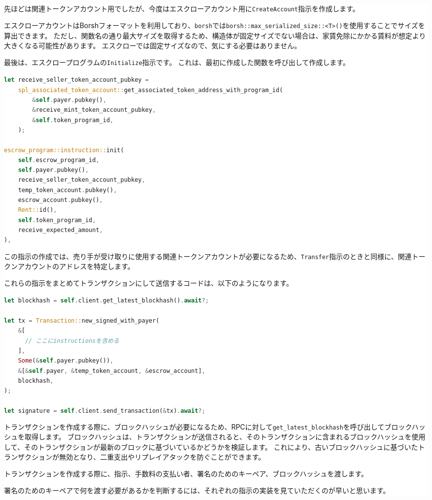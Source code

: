 先ほどは関連トークンアカウント用でしたが、今度はエスクローアカウント用に`CreateAccount`指示を作成します。

エスクローアカウントはBorshフォーマットを利用しており、`borsh`では`borsh::max_serialized_size::<T>()`を使用することでサイズを算出できます。
ただし、関数名の通り最大サイズを取得するため、構造体が固定サイズでない場合は、家賃免除にかかる賃料が想定より大きくなる可能性があります。
エスクローでは固定サイズなので、気にする必要はありません。

最後は、エスクロープログラムの`Initialize`指示です。
これは、最初に作成した関数を呼び出して作成します。

```rust
let receive_seller_token_account_pubkey =
    spl_associated_token_account::get_associated_token_address_with_program_id(
        &self.payer.pubkey(),
        &receive_mint_token_account_pubkey,
        &self.token_program_id,
    );

escrow_program::instruction::init(
    self.escrow_program_id,
    self.payer.pubkey(),
    receive_seller_token_account_pubkey,
    temp_token_account.pubkey(),
    escrow_account.pubkey(),
    Rent::id(),
    self.token_program_id,
    receive_expected_amount,
),
```

この指示の作成では、売り手が受け取りに使用する関連トークンアカウントが必要になるため、`Transfer`指示のときと同様に、関連トークンアカウントのアドレスを特定します。

これらの指示をまとめてトランザクションにして送信するコードは、以下のようになります。

```rust
let blockhash = self.client.get_latest_blockhash().await?;

let tx = Transaction::new_signed_with_payer(
    &[
      // ここにinstructionsを含める
    ],
    Some(&self.payer.pubkey()),
    &[&self.payer, &temp_token_account, &escrow_account],
    blockhash,
);

let signature = self.client.send_transaction(&tx).await?;
```

トランザクションを作成する際に、ブロックハッシュが必要になるため、RPCに対して`get_latest_blockhash`を呼び出してブロックハッシュを取得します。
ブロックハッシュは、トランザクションが送信されると、そのトランザクションに含まれるブロックハッシュを使用して、そのトランザクションが最新のブロックに基づいているかどうかを検証します。
これにより、古いブロックハッシュに基づいたトランザクションが無効となり、二重支出やリプレイアタックを防ぐことができます。

トランザクションを作成する際に、指示、手数料の支払い者、署名のためのキーペア、ブロックハッシュを渡します。

署名のためのキーペアで何を渡す必要があるかを判断するには、それぞれの指示の実装を見ていただくのが早いと思います。
